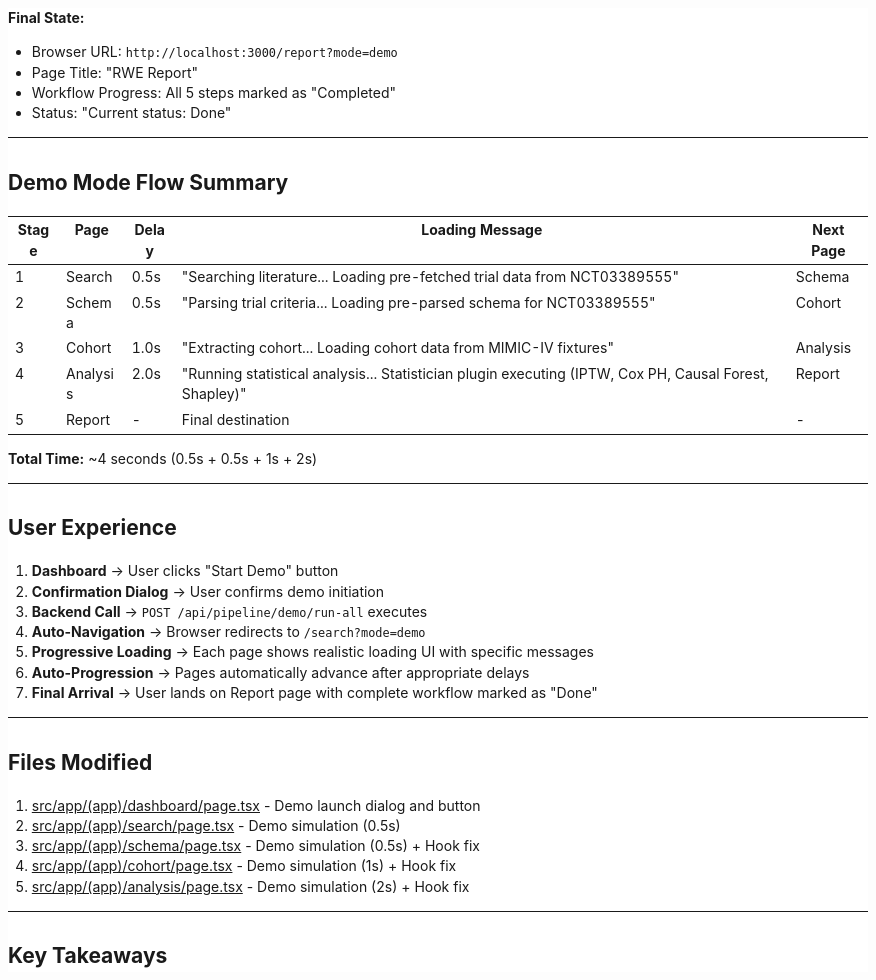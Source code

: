 **Final State:**
- Browser URL: `http://localhost:3000/report?mode=demo`
- Page Title: "RWE Report"
- Workflow Progress: All 5 steps marked as "Completed"
- Status: "Current status: Done"

---

## Demo Mode Flow Summary

| Stage | Page | Delay | Loading Message | Next Page |
|-------|------|-------|----------------|-----------|
| 1 | Search | 0.5s | "Searching literature... Loading pre-fetched trial data from NCT03389555" | Schema |
| 2 | Schema | 0.5s | "Parsing trial criteria... Loading pre-parsed schema for NCT03389555" | Cohort |
| 3 | Cohort | 1.0s | "Extracting cohort... Loading cohort data from MIMIC-IV fixtures" | Analysis |
| 4 | Analysis | 2.0s | "Running statistical analysis... Statistician plugin executing (IPTW, Cox PH, Causal Forest, Shapley)" | Report |
| 5 | Report | - | Final destination | - |

**Total Time:** ~4 seconds (0.5s + 0.5s + 1s + 2s)

---

## User Experience

1. **Dashboard** → User clicks "Start Demo" button
2. **Confirmation Dialog** → User confirms demo initiation
3. **Backend Call** → `POST /api/pipeline/demo/run-all` executes
4. **Auto-Navigation** → Browser redirects to `/search?mode=demo`
5. **Progressive Loading** → Each page shows realistic loading UI with specific messages
6. **Auto-Progression** → Pages automatically advance after appropriate delays
7. **Final Arrival** → User lands on Report page with complete workflow marked as "Done"

---

## Files Modified

1. [src/app/(app)/dashboard/page.tsx](../src/app/(app)/dashboard/page.tsx) - Demo launch dialog and button
2. [src/app/(app)/search/page.tsx](../src/app/(app)/search/page.tsx) - Demo simulation (0.5s)
3. [src/app/(app)/schema/page.tsx](../src/app/(app)/schema/page.tsx) - Demo simulation (0.5s) + Hook fix
4. [src/app/(app)/cohort/page.tsx](../src/app/(app)/cohort/page.tsx) - Demo simulation (1s) + Hook fix
5. [src/app/(app)/analysis/page.tsx](../src/app/(app)/analysis/page.tsx) - Demo simulation (2s) + Hook fix

---

## Key Takeaways
